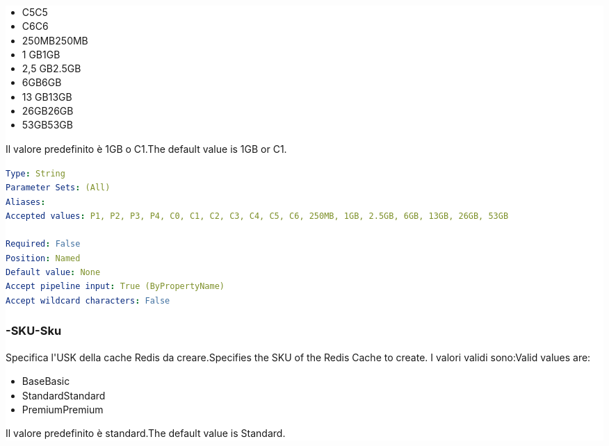 - <span data-ttu-id="b2784-179">C5</span><span class="sxs-lookup"><span data-stu-id="b2784-179">C5</span></span>
- <span data-ttu-id="b2784-180">C6</span><span class="sxs-lookup"><span data-stu-id="b2784-180">C6</span></span>
- <span data-ttu-id="b2784-181">250MB</span><span class="sxs-lookup"><span data-stu-id="b2784-181">250MB</span></span>
- <span data-ttu-id="b2784-182">1 GB</span><span class="sxs-lookup"><span data-stu-id="b2784-182">1GB</span></span>
- <span data-ttu-id="b2784-183">2,5 GB</span><span class="sxs-lookup"><span data-stu-id="b2784-183">2.5GB</span></span>
- <span data-ttu-id="b2784-184">6GB</span><span class="sxs-lookup"><span data-stu-id="b2784-184">6GB</span></span>
- <span data-ttu-id="b2784-185">13 GB</span><span class="sxs-lookup"><span data-stu-id="b2784-185">13GB</span></span>
- <span data-ttu-id="b2784-186">26GB</span><span class="sxs-lookup"><span data-stu-id="b2784-186">26GB</span></span>
- <span data-ttu-id="b2784-187">53GB</span><span class="sxs-lookup"><span data-stu-id="b2784-187">53GB</span></span>

<span data-ttu-id="b2784-188">Il valore predefinito è 1GB o C1.</span><span class="sxs-lookup"><span data-stu-id="b2784-188">The default value is 1GB or C1.</span></span>

```yaml
Type: String
Parameter Sets: (All)
Aliases:
Accepted values: P1, P2, P3, P4, C0, C1, C2, C3, C4, C5, C6, 250MB, 1GB, 2.5GB, 6GB, 13GB, 26GB, 53GB

Required: False
Position: Named
Default value: None
Accept pipeline input: True (ByPropertyName)
Accept wildcard characters: False
```

### <span data-ttu-id="b2784-189">-SKU</span><span class="sxs-lookup"><span data-stu-id="b2784-189">-Sku</span></span>
<span data-ttu-id="b2784-190">Specifica l'USK della cache Redis da creare.</span><span class="sxs-lookup"><span data-stu-id="b2784-190">Specifies the SKU of the Redis Cache to create.</span></span>
<span data-ttu-id="b2784-191">I valori validi sono:</span><span class="sxs-lookup"><span data-stu-id="b2784-191">Valid values are:</span></span> 

- <span data-ttu-id="b2784-192">Base</span><span class="sxs-lookup"><span data-stu-id="b2784-192">Basic</span></span>
- <span data-ttu-id="b2784-193">Standard</span><span class="sxs-lookup"><span data-stu-id="b2784-193">Standard</span></span>
- <span data-ttu-id="b2784-194">Premium</span><span class="sxs-lookup"><span data-stu-id="b2784-194">Premium</span></span>

<span data-ttu-id="b2784-195">Il valore predefinito è standard.</span><span class="sxs-lookup"><span data-stu-id="b2784-195">The default value is Standard.</span></span>
